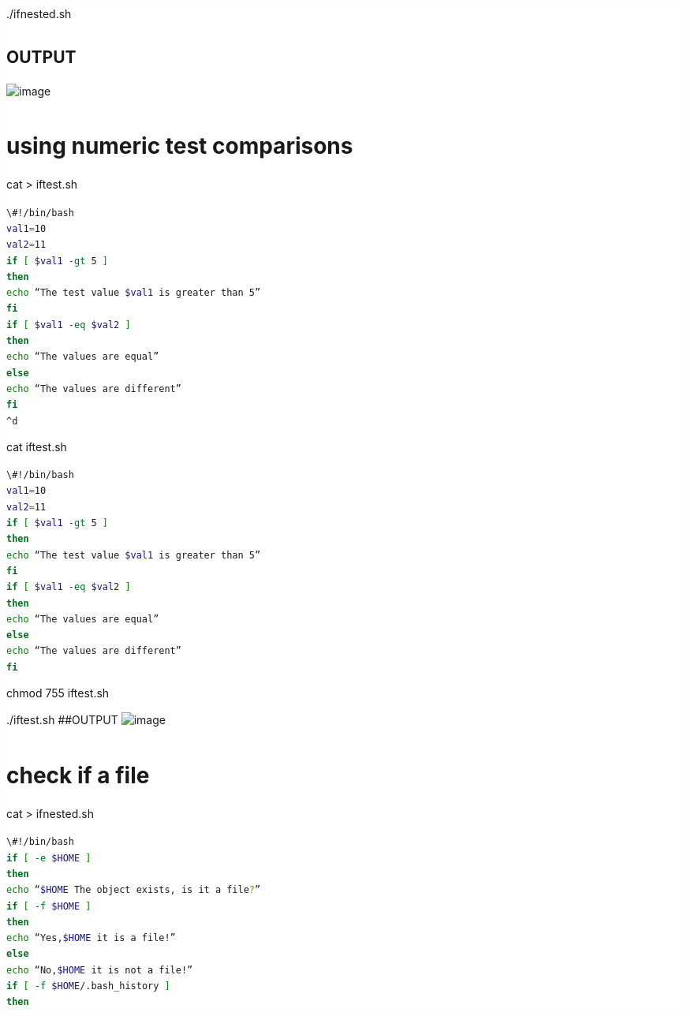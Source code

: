 ./ifnested.sh 
## OUTPUT
<img width="440" height="76" alt="image" src="https://github.com/user-attachments/assets/491cf222-9f91-4821-92c7-d6223916d3fb" />



# using numeric test comparisons
cat > iftest.sh 
```bash
\#!/bin/bash
val1=10
val2=11
if [ $val1 -gt 5 ]
then
echo “The test value $val1 is greater than 5”
fi
if [ $val1 -eq $val2 ]
then
echo “The values are equal”
else
echo “The values are different”
fi
^d
```


cat iftest.sh 
```bash
\#!/bin/bash
val1=10
val2=11
if [ $val1 -gt 5 ]
then
echo “The test value $val1 is greater than 5”
fi
if [ $val1 -eq $val2 ]
then
echo “The values are equal”
else
echo “The values are different”
fi
```

 chmod 755 iftest.sh
 
 ./iftest.sh 
##OUTPUT
<img width="615" height="122" alt="image" src="https://github.com/user-attachments/assets/8ce74a63-fe88-4118-87a7-aa6039dd1d66" />

# check if a file
cat > ifnested.sh 
```bash
\#!/bin/bash
if [ -e $HOME ]
then
echo “$HOME The object exists, is it a file?”
if [ -f $HOME ]
then
echo “Yes,$HOME it is a file!”
else
echo “No,$HOME it is not a file!”
if [ -f $HOME/.bash_history ]
then
```